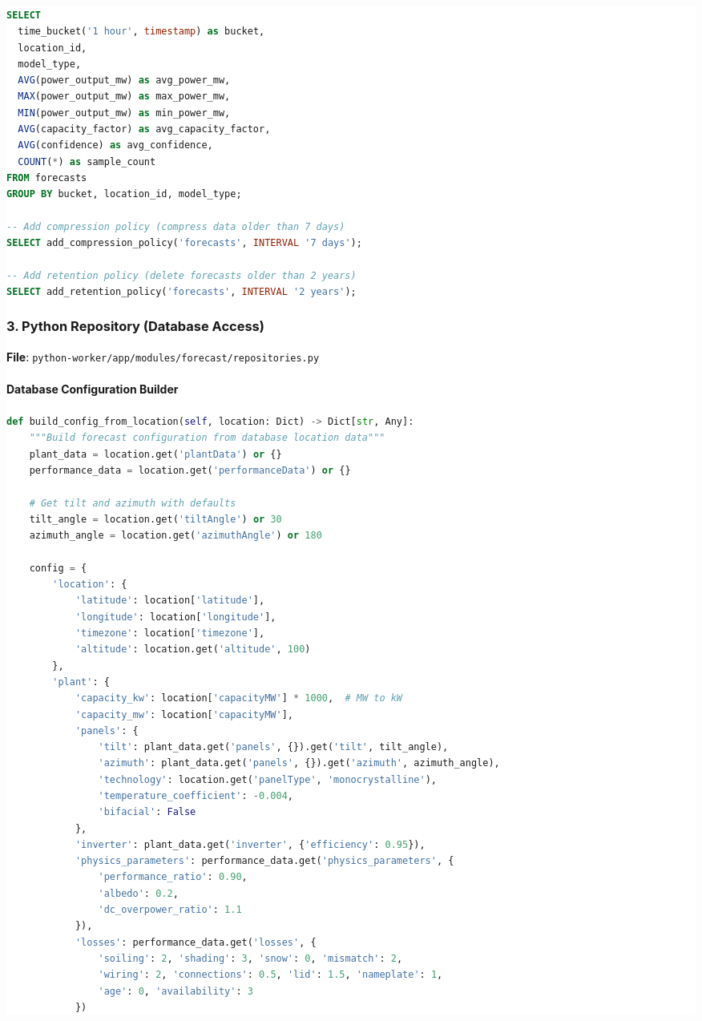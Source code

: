 ```sql
SELECT
  time_bucket('1 hour', timestamp) as bucket,
  location_id,
  model_type,
  AVG(power_output_mw) as avg_power_mw,
  MAX(power_output_mw) as max_power_mw,
  MIN(power_output_mw) as min_power_mw,
  AVG(capacity_factor) as avg_capacity_factor,
  AVG(confidence) as avg_confidence,
  COUNT(*) as sample_count
FROM forecasts
GROUP BY bucket, location_id, model_type;

-- Add compression policy (compress data older than 7 days)
SELECT add_compression_policy('forecasts', INTERVAL '7 days');

-- Add retention policy (delete forecasts older than 2 years)
SELECT add_retention_policy('forecasts', INTERVAL '2 years');
```

### 3. Python Repository (Database Access)

**File**: `python-worker/app/modules/forecast/repositories.py`

#### Database Configuration Builder
```python
def build_config_from_location(self, location: Dict) -> Dict[str, Any]:
    """Build forecast configuration from database location data"""
    plant_data = location.get('plantData') or {}
    performance_data = location.get('performanceData') or {}

    # Get tilt and azimuth with defaults
    tilt_angle = location.get('tiltAngle') or 30
    azimuth_angle = location.get('azimuthAngle') or 180

    config = {
        'location': {
            'latitude': location['latitude'],
            'longitude': location['longitude'],
            'timezone': location['timezone'],
            'altitude': location.get('altitude', 100)
        },
        'plant': {
            'capacity_kw': location['capacityMW'] * 1000,  # MW to kW
            'capacity_mw': location['capacityMW'],
            'panels': {
                'tilt': plant_data.get('panels', {}).get('tilt', tilt_angle),
                'azimuth': plant_data.get('panels', {}).get('azimuth', azimuth_angle),
                'technology': location.get('panelType', 'monocrystalline'),
                'temperature_coefficient': -0.004,
                'bifacial': False
            },
            'inverter': plant_data.get('inverter', {'efficiency': 0.95}),
            'physics_parameters': performance_data.get('physics_parameters', {
                'performance_ratio': 0.90,
                'albedo': 0.2,
                'dc_overpower_ratio': 1.1
            }),
            'losses': performance_data.get('losses', {
                'soiling': 2, 'shading': 3, 'snow': 0, 'mismatch': 2,
                'wiring': 2, 'connections': 0.5, 'lid': 1.5, 'nameplate': 1,
                'age': 0, 'availability': 3
            })
```